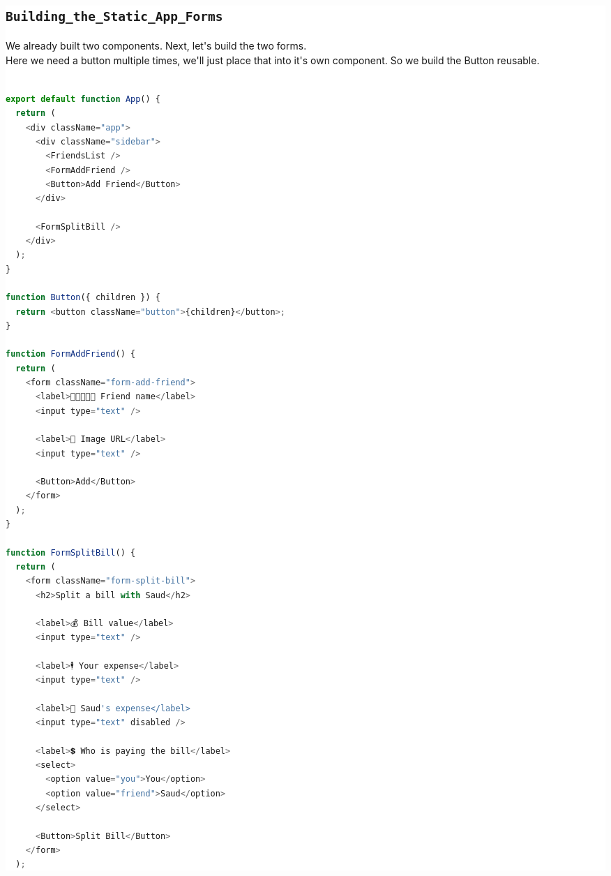 
## `Building_the_Static_App_Forms`

We already built two components. Next, let's build the two forms.  
Here we need a button multiple times, we'll just place that into it's own component. So we build the Button reusable.

```js

export default function App() {
  return (
    <div className="app">
      <div className="sidebar">
        <FriendsList />
        <FormAddFriend />
        <Button>Add Friend</Button>
      </div>

      <FormSplitBill />
    </div>
  );
}

function Button({ children }) {
  return <button className="button">{children}</button>;
}

function FormAddFriend() {
  return (
    <form className="form-add-friend">
      <label>👩🏻‍🤝‍👩🏻 Friend name</label>
      <input type="text" />

      <label>📸 Image URL</label>
      <input type="text" />

      <Button>Add</Button>
    </form>
  );
}

function FormSplitBill() {
  return (
    <form className="form-split-bill">
      <h2>Split a bill with Saud</h2>

      <label>💰 Bill value</label>
      <input type="text" />

      <label>🕴 Your expense</label>
      <input type="text" />

      <label>👬 Saud's expense</label>
      <input type="text" disabled />

      <label>💲 Who is paying the bill</label>
      <select>
        <option value="you">You</option>
        <option value="friend">Saud</option>
      </select>

      <Button>Split Bill</Button>
    </form>
  );
```